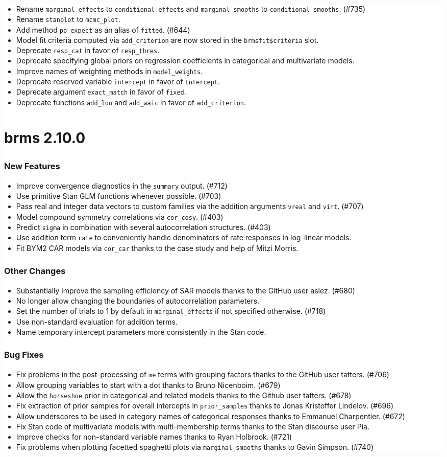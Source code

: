 * Rename `marginal_effects` to `conditional_effects` and
`marginal_smooths` to `conditional_smooths`. (#735)
* Rename `stanplot` to `mcmc_plot`.
* Add method `pp_expect` as an alias of `fitted`. (#644)
* Model fit criteria computed via `add_criterion` are now
stored in the `brmsfit$criteria` slot.
* Deprecate `resp_cat` in favor of `resp_thres`.
* Deprecate specifying global priors on regression coefficients
in categorical and multivariate models.
* Improve names of weighting methods in `model_weights`.
* Deprecate reserved variable `intercept` in favor of `Intercept`.
* Deprecate argument `exact_match` in favor of `fixed`.
* Deprecate functions `add_loo` and `add_waic`
in favor of `add_criterion`.

# brms 2.10.0

### New Features

* Improve convergence diagnostics in the `summary` output. (#712)
* Use primitive Stan GLM functions whenever possible. (#703)
* Pass real and integer data vectors to custom families via
the addition arguments `vreal` and `vint`. (#707)
* Model compound symmetry correlations via `cor_cosy`. (#403)
* Predict `sigma` in combination with several
autocorrelation structures. (#403)
* Use addition term `rate` to conveniently handle
denominators of rate responses in log-linear models.
* Fit BYM2 CAR models via `cor_car` thanks to the case study
and help of Mitzi Morris.

### Other Changes

* Substantially improve the sampling efficiency of SAR models
thanks to the GitHub user aslez. (#680)
* No longer allow changing the boundaries
of autocorrelation parameters.
* Set the number of trials to 1 by default in
`marginal_effects` if not specified otherwise. (#718)
* Use non-standard evaluation for addition terms.
* Name temporary intercept parameters more consistently
in the Stan code.

### Bug Fixes

* Fix problems in the post-processing of `me` terms with
grouping factors thanks to the GitHub user tatters. (#706)
* Allow grouping variables to start with a dot
thanks to Bruno Nicenboim. (#679)
* Allow the `horseshoe` prior in categorical and
related models thanks to the Github user tatters. (#678)
* Fix extraction of prior samples for overall intercepts in
`prior_samples` thanks to Jonas Kristoffer Lindelov. (#696)
* Allow underscores to be used in category names
of categorical responses thanks to Emmanuel Charpentier. (#672)
* Fix Stan code of multivariate models with multi-membership
terms thanks to the Stan discourse user Pia.
* Improve checks for non-standard variable names
thanks to Ryan Holbrook. (#721)
* Fix problems when plotting facetted spaghetti plots
via `marginal_smooths` thanks to Gavin Simpson. (#740)
